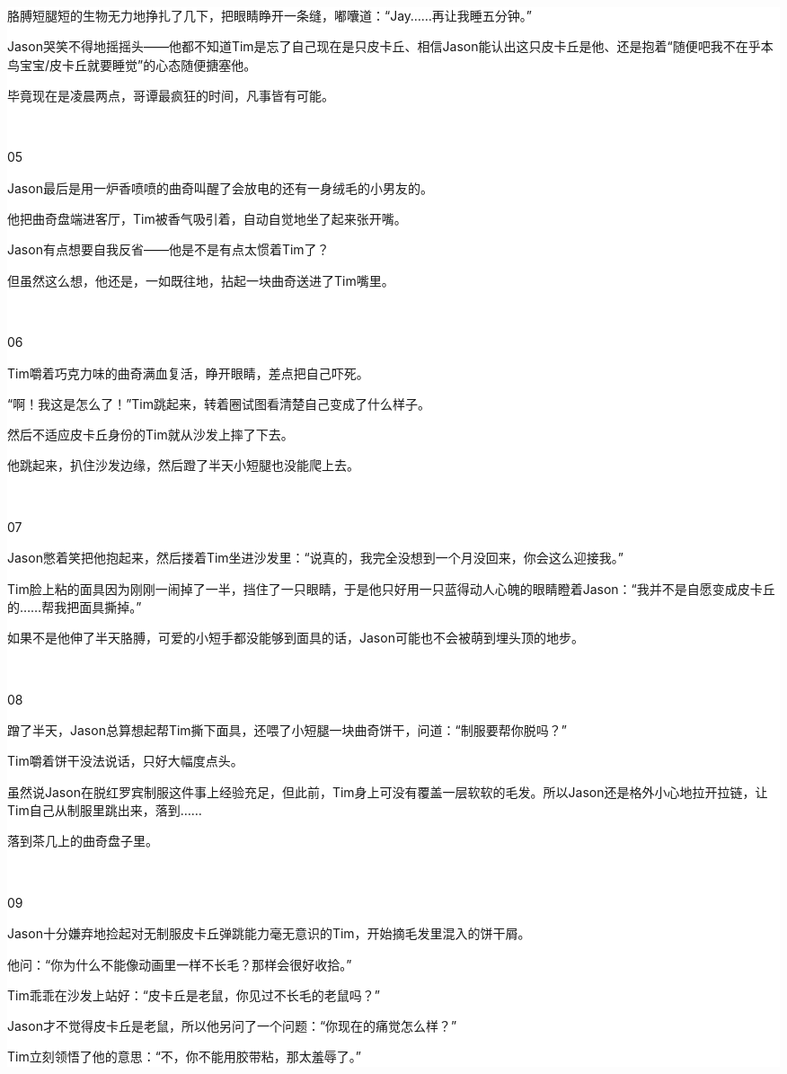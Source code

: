 胳膊短腿短的生物无力地挣扎了几下，把眼睛睁开一条缝，嘟囔道：“Jay……再让我睡五分钟。”

Jason哭笑不得地摇摇头——他都不知道Tim是忘了自己现在是只皮卡丘、相信Jason能认出这只皮卡丘是他、还是抱着“随便吧我不在乎本鸟宝宝/皮卡丘就要睡觉”的心态随便搪塞他。

毕竟现在是凌晨两点，哥谭最疯狂的时间，凡事皆有可能。

<br>

05

Jason最后是用一炉香喷喷的曲奇叫醒了会放电的还有一身绒毛的小男友的。

他把曲奇盘端进客厅，Tim被香气吸引着，自动自觉地坐了起来张开嘴。

Jason有点想要自我反省——他是不是有点太惯着Tim了？

但虽然这么想，他还是，一如既往地，拈起一块曲奇送进了Tim嘴里。

<br>

06

Tim嚼着巧克力味的曲奇满血复活，睁开眼睛，差点把自己吓死。

“啊！我这是怎么了！”Tim跳起来，转着圈试图看清楚自己变成了什么样子。

然后不适应皮卡丘身份的Tim就从沙发上摔了下去。

他跳起来，扒住沙发边缘，然后蹬了半天小短腿也没能爬上去。

<br>

07

Jason憋着笑把他抱起来，然后搂着Tim坐进沙发里：“说真的，我完全没想到一个月没回来，你会这么迎接我。”

Tim脸上粘的面具因为刚刚一闹掉了一半，挡住了一只眼睛，于是他只好用一只蓝得动人心魄的眼睛瞪着Jason：“我并不是自愿变成皮卡丘的……帮我把面具撕掉。”

如果不是他伸了半天胳膊，可爱的小短手都没能够到面具的话，Jason可能也不会被萌到埋头顶的地步。

<br>

08

蹭了半天，Jason总算想起帮Tim撕下面具，还喂了小短腿一块曲奇饼干，问道：“制服要帮你脱吗？”

Tim嚼着饼干没法说话，只好大幅度点头。

虽然说Jason在脱红罗宾制服这件事上经验充足，但此前，Tim身上可没有覆盖一层软软的毛发。所以Jason还是格外小心地拉开拉链，让Tim自己从制服里跳出来，落到……

落到茶几上的曲奇盘子里。

<br>

09

Jason十分嫌弃地捡起对无制服皮卡丘弹跳能力毫无意识的Tim，开始摘毛发里混入的饼干屑。

他问：“你为什么不能像动画里一样不长毛？那样会很好收拾。”

Tim乖乖在沙发上站好：“皮卡丘是老鼠，你见过不长毛的老鼠吗？”

Jason才不觉得皮卡丘是老鼠，所以他另问了一个问题：“你现在的痛觉怎么样？”

Tim立刻领悟了他的意思：“不，你不能用胶带粘，那太羞辱了。”
